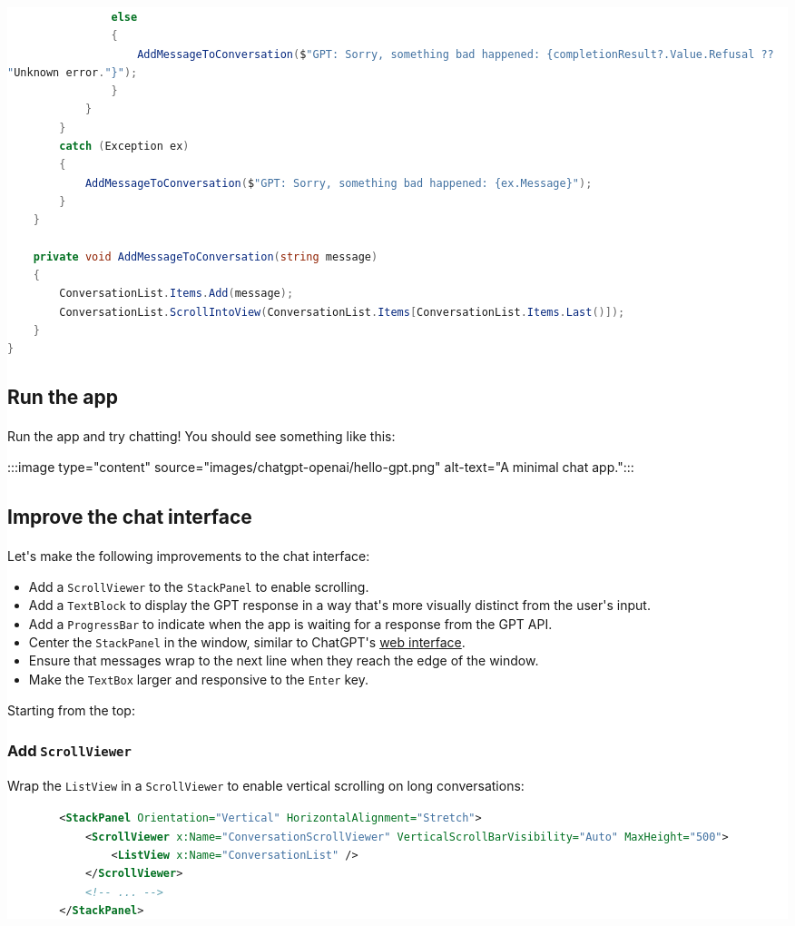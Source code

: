 ```csharp MainWindow.xaml.cs
                else
                {
                    AddMessageToConversation($"GPT: Sorry, something bad happened: {completionResult?.Value.Refusal ?? "Unknown error."}");
                }
            }
        }
        catch (Exception ex)
        {
            AddMessageToConversation($"GPT: Sorry, something bad happened: {ex.Message}");
        }
    }

    private void AddMessageToConversation(string message)
    {
        ConversationList.Items.Add(message);
        ConversationList.ScrollIntoView(ConversationList.Items[ConversationList.Items.Last()]);
    }
}
```

## Run the app

Run the app and try chatting! You should see something like this:

:::image type="content" source="images/chatgpt-openai/hello-gpt.png" alt-text="A minimal chat app.":::

## Improve the chat interface

Let's make the following improvements to the chat interface:

- Add a `ScrollViewer` to the `StackPanel` to enable scrolling.
- Add a `TextBlock` to display the GPT response in a way that's more visually distinct from the user's input.
- Add a `ProgressBar` to indicate when the app is waiting for a response from the GPT API.
- Center the `StackPanel` in the window, similar to ChatGPT's [web interface](https://chatgpt.com/).
- Ensure that messages wrap to the next line when they reach the edge of the window.
- Make the `TextBox` larger and responsive to the `Enter` key.

Starting from the top:

### Add `ScrollViewer`

Wrap the `ListView` in a `ScrollViewer` to enable vertical scrolling on long conversations:

```xml MainWindow.xaml
        <StackPanel Orientation="Vertical" HorizontalAlignment="Stretch">
            <ScrollViewer x:Name="ConversationScrollViewer" VerticalScrollBarVisibility="Auto" MaxHeight="500">
                <ListView x:Name="ConversationList" />
            </ScrollViewer>
            <!-- ... -->
        </StackPanel>
```
